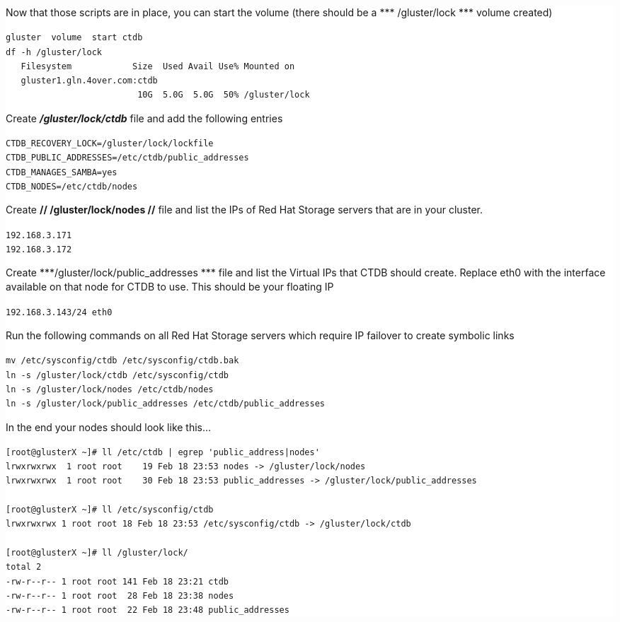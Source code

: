 
Now that those scripts are in place, you can start the volume (there should be a *** /gluster/lock *** volume created)

	
	gluster  volume  start ctdb
	df -h /gluster/lock
	   Filesystem            Size  Used Avail Use% Mounted on
	   gluster1.gln.4over.com:ctdb
	                          10G  5.0G  5.0G  50% /gluster/lock


Create ***/gluster/lock/ctdb*** file and add the following entries

	
	CTDB_RECOVERY_LOCK=/gluster/lock/lockfile
	CTDB_PUBLIC_ADDRESSES=/etc/ctdb/public_addresses
	CTDB_MANAGES_SAMBA=yes
	CTDB_NODES=/etc/ctdb/nodes


Create **// /gluster/lock/nodes //** file and list the IPs of Red Hat Storage servers that are in your cluster.

	
	192.168.3.171
	192.168.3.172


Create ***/gluster/lock/public_addresses *** file and list the Virtual IPs that CTDB should create. Replace eth0 with the interface available on that node for CTDB to use. This should be your floating IP

	
	192.168.3.143/24 eth0


Run the following commands on all Red Hat Storage servers which require IP failover to create symbolic links

	
	mv /etc/sysconfig/ctdb /etc/sysconfig/ctdb.bak
	ln -s /gluster/lock/ctdb /etc/sysconfig/ctdb
	ln -s /gluster/lock/nodes /etc/ctdb/nodes
	ln -s /gluster/lock/public_addresses /etc/ctdb/public_addresses 


In the end your nodes should look like this...

	
	[root@glusterX ~]# ll /etc/ctdb | egrep 'public_address|nodes'
	lrwxrwxrwx  1 root root    19 Feb 18 23:53 nodes -> /gluster/lock/nodes
	lrwxrwxrwx  1 root root    30 Feb 18 23:53 public_addresses -> /gluster/lock/public_addresses
	
	[root@glusterX ~]# ll /etc/sysconfig/ctdb
	lrwxrwxrwx 1 root root 18 Feb 18 23:53 /etc/sysconfig/ctdb -> /gluster/lock/ctdb
	
	[root@glusterX ~]# ll /gluster/lock/
	total 2
	-rw-r--r-- 1 root root 141 Feb 18 23:21 ctdb
	-rw-r--r-- 1 root root  28 Feb 18 23:38 nodes
	-rw-r--r-- 1 root root  22 Feb 18 23:48 public_addresses
